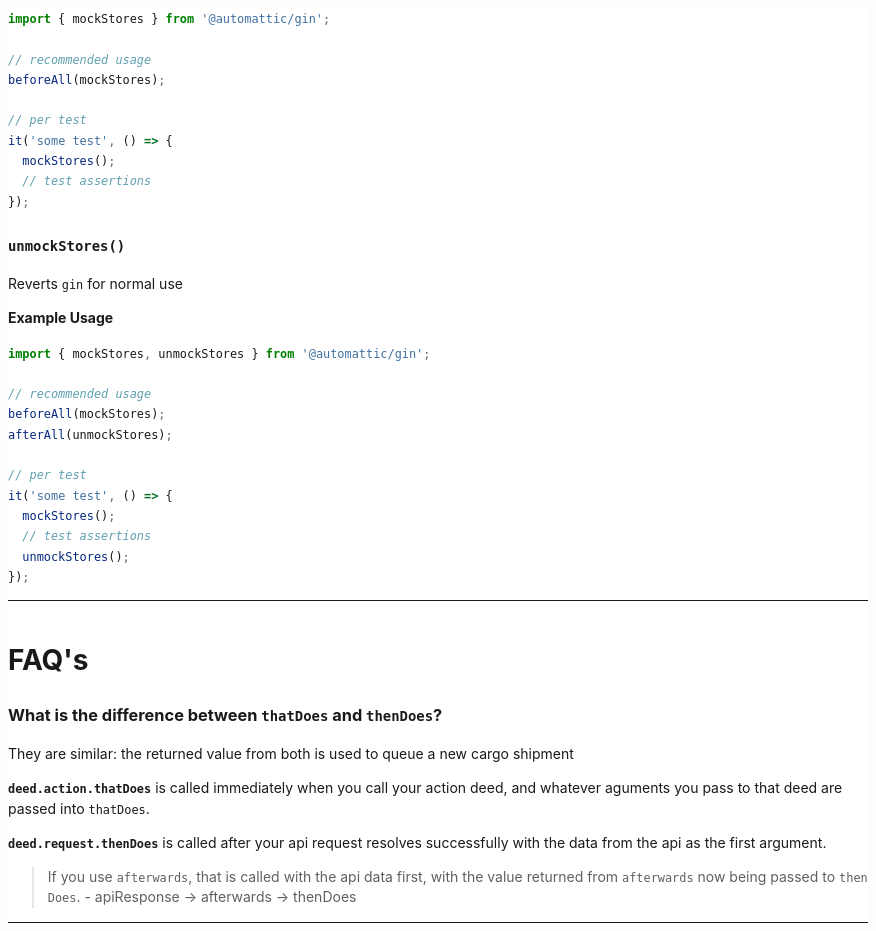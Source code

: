 ```ts
import { mockStores } from '@automattic/gin';

// recommended usage
beforeAll(mockStores);

// per test
it('some test', () => {
  mockStores();
  // test assertions
});
```

<a name="unmockStores"></a>

### `unmockStores()`

Reverts `gin` for normal use

**Example Usage**

```ts
import { mockStores, unmockStores } from '@automattic/gin';

// recommended usage
beforeAll(mockStores);
afterAll(unmockStores);

// per test
it('some test', () => {
  mockStores();
  // test assertions
  unmockStores();
});
```

---

<a name="faq"></a>

# FAQ's

### What is the difference between `thatDoes` and `thenDoes`?

They are similar: the returned value from both is used to queue a new cargo shipment

**`deed.action.thatDoes`** is called immediately when you call your action deed, and whatever aguments you pass to that deed are passed into `thatDoes`.

**`deed.request.thenDoes`** is called after your api request resolves successfully with the data from the api as the first argument.

> If you use `afterwards`, that is called with the api data first, with the value returned from `afterwards` now being passed to `thenDoes`. - apiResponse -> afterwards -> thenDoes

---
